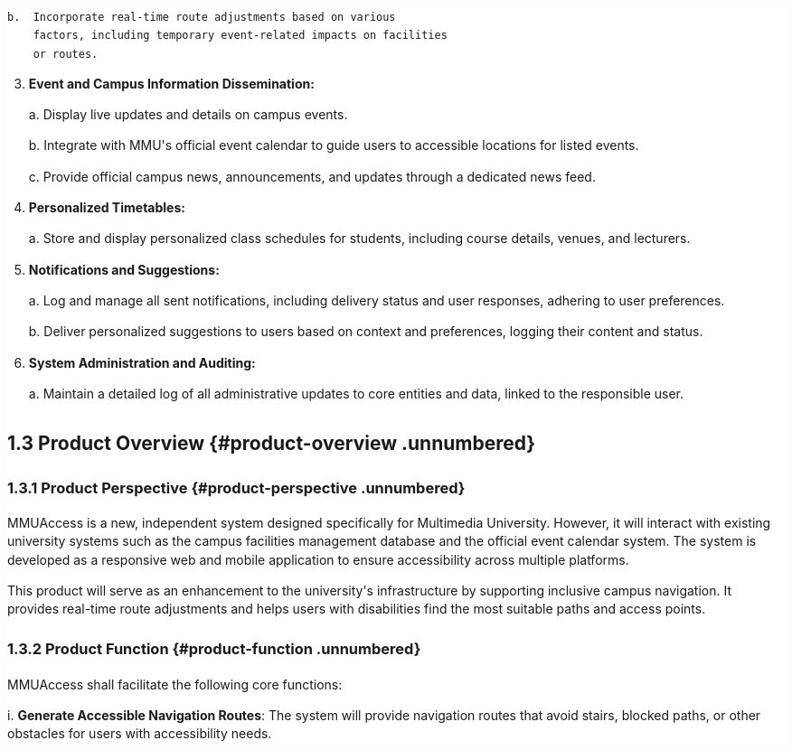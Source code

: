     b.  Incorporate real-time route adjustments based on various
        factors, including temporary event-related impacts on facilities
        or routes.

3.  **Event and Campus Information Dissemination:**

    a.  Display live updates and details on campus events.

    b.  Integrate with MMU's official event calendar to guide users to
        accessible locations for listed events.

    c.  Provide official campus news, announcements, and updates through
        a dedicated news feed.

4.  **Personalized Timetables:**

    a.  Store and display personalized class schedules for students,
        including course details, venues, and lecturers.

5.  **Notifications and Suggestions:**

    a.  Log and manage all sent notifications, including delivery status
        and user responses, adhering to user preferences.

    b.  Deliver personalized suggestions to users based on context and
        preferences, logging their content and status.

6.  **System Administration and Auditing:**

    a.  Maintain a detailed log of all administrative updates to core
        entities and data, linked to the responsible user.

## 1.3 Product Overview {#product-overview .unnumbered}

### 1.3.1 Product Perspective {#product-perspective .unnumbered}

MMUAccess is a new, independent system designed specifically for
Multimedia University. However, it will interact with existing
university systems such as the campus facilities management database and
the official event calendar system. The system is developed as a
responsive web and mobile application to ensure accessibility across
multiple platforms.

This product will serve as an enhancement to the university\'s
infrastructure by supporting inclusive campus navigation. It provides
real-time route adjustments and helps users with disabilities find the
most suitable paths and access points.

### 1.3.2 Product Function {#product-function .unnumbered}

MMUAccess shall facilitate the following core functions:

i.  **Generate Accessible Navigation Routes**: The system will provide
    navigation routes that avoid stairs, blocked paths, or other
    obstacles for users with accessibility needs.
